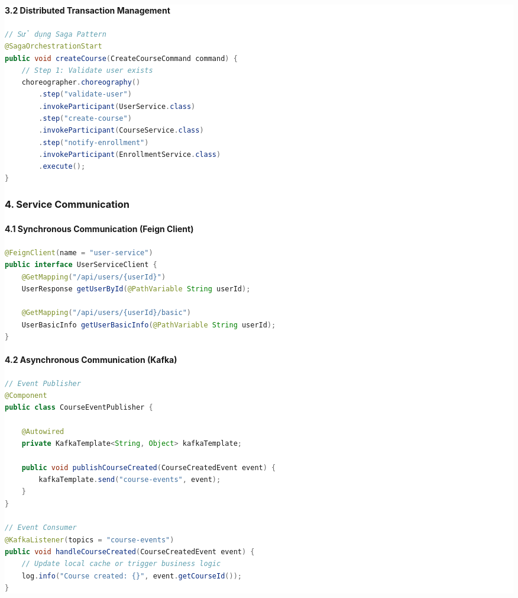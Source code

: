 #### 3.2 Distributed Transaction Management
```java
// Sử dụng Saga Pattern
@SagaOrchestrationStart
public void createCourse(CreateCourseCommand command) {
    // Step 1: Validate user exists
    choreographer.choreography()
        .step("validate-user")
        .invokeParticipant(UserService.class)
        .step("create-course")
        .invokeParticipant(CourseService.class)
        .step("notify-enrollment")
        .invokeParticipant(EnrollmentService.class)
        .execute();
}
```

### 4. Service Communication

#### 4.1 Synchronous Communication (Feign Client)
```java
@FeignClient(name = "user-service")
public interface UserServiceClient {
    @GetMapping("/api/users/{userId}")
    UserResponse getUserById(@PathVariable String userId);
    
    @GetMapping("/api/users/{userId}/basic")
    UserBasicInfo getUserBasicInfo(@PathVariable String userId);
}
```

#### 4.2 Asynchronous Communication (Kafka)
```java
// Event Publisher
@Component
public class CourseEventPublisher {
    
    @Autowired
    private KafkaTemplate<String, Object> kafkaTemplate;
    
    public void publishCourseCreated(CourseCreatedEvent event) {
        kafkaTemplate.send("course-events", event);
    }
}

// Event Consumer
@KafkaListener(topics = "course-events")
public void handleCourseCreated(CourseCreatedEvent event) {
    // Update local cache or trigger business logic
    log.info("Course created: {}", event.getCourseId());
}
```
